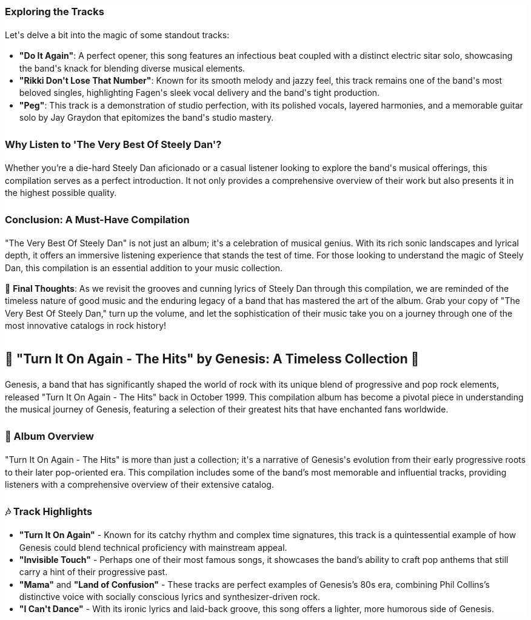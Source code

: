 ### **Exploring the Tracks**
Let's delve a bit into the magic of some standout tracks:
- **"Do It Again"**: A perfect opener, this song features an infectious beat coupled with a distinct electric sitar solo, showcasing the band's knack for blending diverse musical elements.
- **"Rikki Don't Lose That Number"**: Known for its smooth melody and jazzy feel, this track remains one of the band's most beloved singles, highlighting Fagen's sleek vocal delivery and the band's tight production.
- **"Peg"**: This track is a demonstration of studio perfection, with its polished vocals, layered harmonies, and a memorable guitar solo by Jay Graydon that epitomizes the band's studio mastery.

### **Why Listen to 'The Very Best Of Steely Dan'?**
Whether you’re a die-hard Steely Dan aficionado or a casual listener looking to explore the band's musical offerings, this compilation serves as a perfect introduction. It not only provides a comprehensive overview of their work but also presents it in the highest possible quality.

### **Conclusion: A Must-Have Compilation**
"The Very Best Of Steely Dan" is not just an album; it's a celebration of musical genius. With its rich sonic landscapes and lyrical depth, it offers an immersive listening experience that stands the test of time. For those looking to understand the magic of Steely Dan, this compilation is an essential addition to your music collection.

🎵 **Final Thoughts**: As we revisit the grooves and cunning lyrics of Steely Dan through this compilation, we are reminded of the timeless nature of good music and the enduring legacy of a band that has mastered the art of the album. Grab your copy of "The Very Best Of Steely Dan," turn up the volume, and let the sophistication of their music take you on a journey through one of the most innovative catalogs in rock history!

## 🎸 "Turn It On Again - The Hits" by Genesis: A Timeless Collection 🌟

Genesis, a band that has significantly shaped the world of rock with its unique blend of progressive and pop rock elements, released "Turn It On Again - The Hits" back in October 1999. This compilation album has become a pivotal piece in understanding the musical journey of Genesis, featuring a selection of their greatest hits that have enchanted fans worldwide.

### 📀 Album Overview
"Turn It On Again - The Hits" is more than just a collection; it's a narrative of Genesis's evolution from their early progressive roots to their later pop-oriented era. This compilation includes some of the band’s most memorable and influential tracks, providing listeners with a comprehensive overview of their extensive catalog.

### 🎶 Track Highlights
- **"Turn It On Again"** - Known for its catchy rhythm and complex time signatures, this track is a quintessential example of how Genesis could blend technical proficiency with mainstream appeal.
- **"Invisible Touch"** - Perhaps one of their most famous songs, it showcases the band’s ability to craft pop anthems that still carry a hint of their progressive past.
- **"Mama"** and **"Land of Confusion"** - These tracks are perfect examples of Genesis’s 80s era, combining Phil Collins’s distinctive voice with socially conscious lyrics and synthesizer-driven rock.
- **"I Can't Dance"** - With its ironic lyrics and laid-back groove, this song offers a lighter, more humorous side of Genesis.
